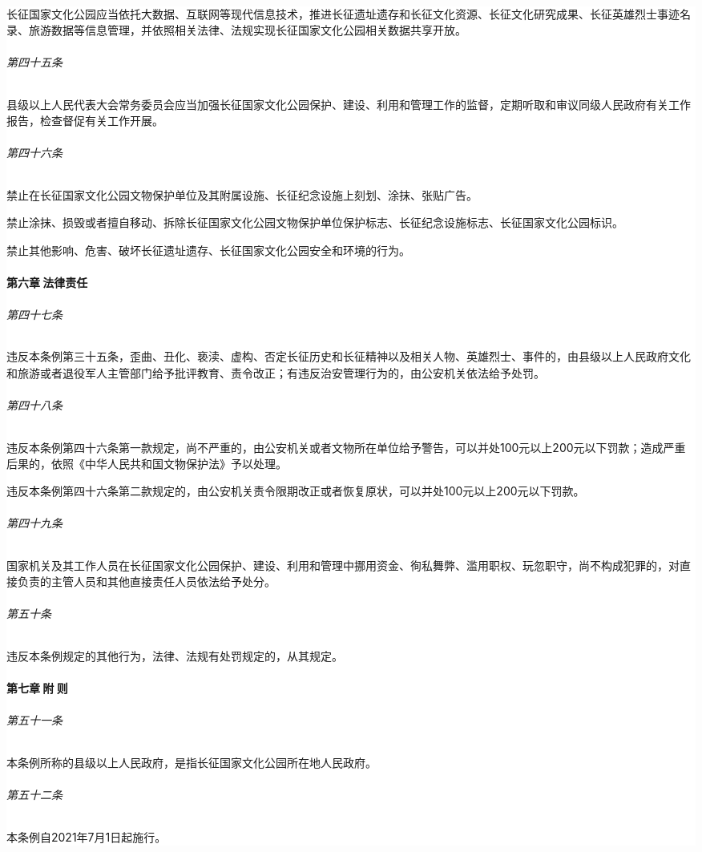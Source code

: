 长征国家文化公园应当依托大数据、互联网等现代信息技术，推进长征遗址遗存和长征文化资源、长征文化研究成果、长征英雄烈士事迹名录、旅游数据等信息管理，并依照相关法律、法规实现长征国家文化公园相关数据共享开放。

###### 第四十五条

县级以上人民代表大会常务委员会应当加强长征国家文化公园保护、建设、利用和管理工作的监督，定期听取和审议同级人民政府有关工作报告，检查督促有关工作开展。

###### 第四十六条

禁止在长征国家文化公园文物保护单位及其附属设施、长征纪念设施上刻划、涂抹、张贴广告。

禁止涂抹、损毁或者擅自移动、拆除长征国家文化公园文物保护单位保护标志、长征纪念设施标志、长征国家文化公园标识。

禁止其他影响、危害、破坏长征遗址遗存、长征国家文化公园安全和环境的行为。

#### 第六章 法律责任

###### 第四十七条

违反本条例第三十五条，歪曲、丑化、亵渎、虚构、否定长征历史和长征精神以及相关人物、英雄烈士、事件的，由县级以上人民政府文化和旅游或者退役军人主管部门给予批评教育、责令改正；有违反治安管理行为的，由公安机关依法给予处罚。

###### 第四十八条

违反本条例第四十六条第一款规定，尚不严重的，由公安机关或者文物所在单位给予警告，可以并处100元以上200元以下罚款；造成严重后果的，依照《中华人民共和国文物保护法》予以处理。

违反本条例第四十六条第二款规定的，由公安机关责令限期改正或者恢复原状，可以并处100元以上200元以下罚款。

###### 第四十九条

国家机关及其工作人员在长征国家文化公园保护、建设、利用和管理中挪用资金、徇私舞弊、滥用职权、玩忽职守，尚不构成犯罪的，对直接负责的主管人员和其他直接责任人员依法给予处分。

###### 第五十条

违反本条例规定的其他行为，法律、法规有处罚规定的，从其规定。

#### 第七章 附 则

###### 第五十一条

本条例所称的县级以上人民政府，是指长征国家文化公园所在地人民政府。

###### 第五十二条

本条例自2021年7月1日起施行。
